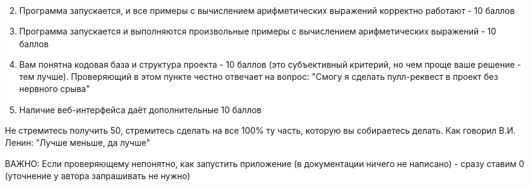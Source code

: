 2. Программа запускается, и все примеры с вычислением арифметических выражений корректно работают - 10 баллов

3. Программа запускается и выполняются произвольные примеры с вычислением арифметических выражений - 10 баллов

4. Вам понятна кодовая база и структура проекта - 10 баллов (это субъективный критерий, но чем проще ваше решение - тем лучше).
Проверяющий в этом пункте честно отвечает на вопрос: "Смогу я сделать пулл-реквест в проект без нервного срыва"
 
5. Наличие веб-интерфейса даёт дополнительные 10 баллов
 
Не стремитесь получить 50, стремитесь сделать на все 100% ту часть, которую вы собираетесь делать.
Как говорил В.И. Ленин: "Лучше меньше, да лучше"

ВАЖНО:
Если проверяющему непонятно, как запустить приложение (в документации ничего не написано) - сразу ставим 0 (уточнение у автора запрашивать не нужно)

